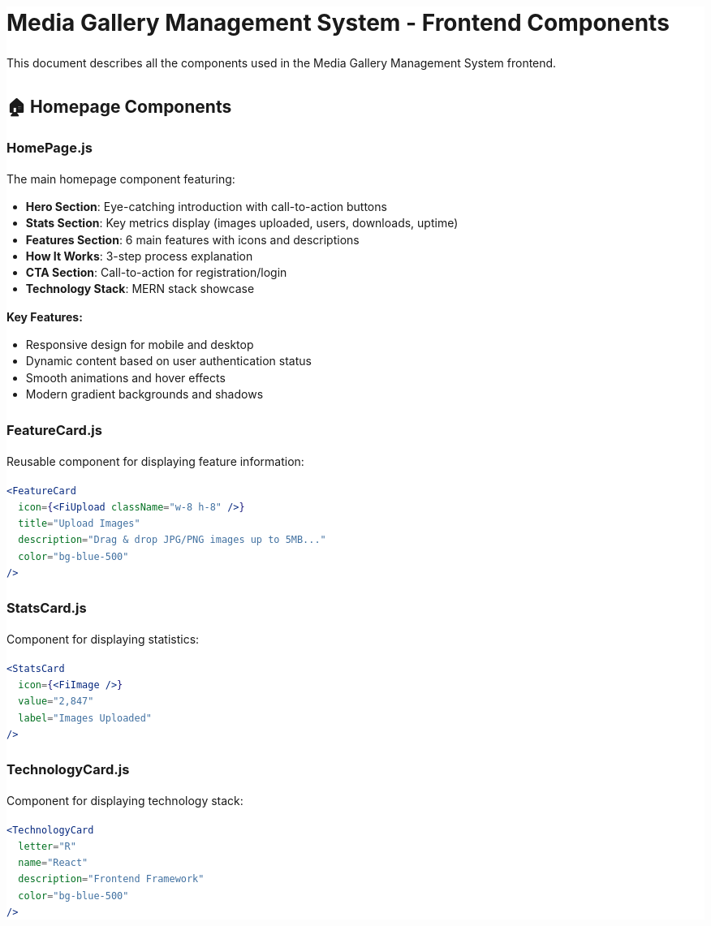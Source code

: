 # Media Gallery Management System - Frontend Components

This document describes all the components used in the Media Gallery Management System frontend.

## 🏠 **Homepage Components**

### **HomePage.js**
The main homepage component featuring:
- **Hero Section**: Eye-catching introduction with call-to-action buttons
- **Stats Section**: Key metrics display (images uploaded, users, downloads, uptime)
- **Features Section**: 6 main features with icons and descriptions
- **How It Works**: 3-step process explanation
- **CTA Section**: Call-to-action for registration/login
- **Technology Stack**: MERN stack showcase

**Key Features:**
- Responsive design for mobile and desktop
- Dynamic content based on user authentication status
- Smooth animations and hover effects
- Modern gradient backgrounds and shadows

### **FeatureCard.js**
Reusable component for displaying feature information:
```jsx
<FeatureCard
  icon={<FiUpload className="w-8 h-8" />}
  title="Upload Images"
  description="Drag & drop JPG/PNG images up to 5MB..."
  color="bg-blue-500"
/>
```

### **StatsCard.js**
Component for displaying statistics:
```jsx
<StatsCard
  icon={<FiImage />}
  value="2,847"
  label="Images Uploaded"
/>
```

### **TechnologyCard.js**
Component for displaying technology stack:
```jsx
<TechnologyCard
  letter="R"
  name="React"
  description="Frontend Framework"
  color="bg-blue-500"
/>
```
